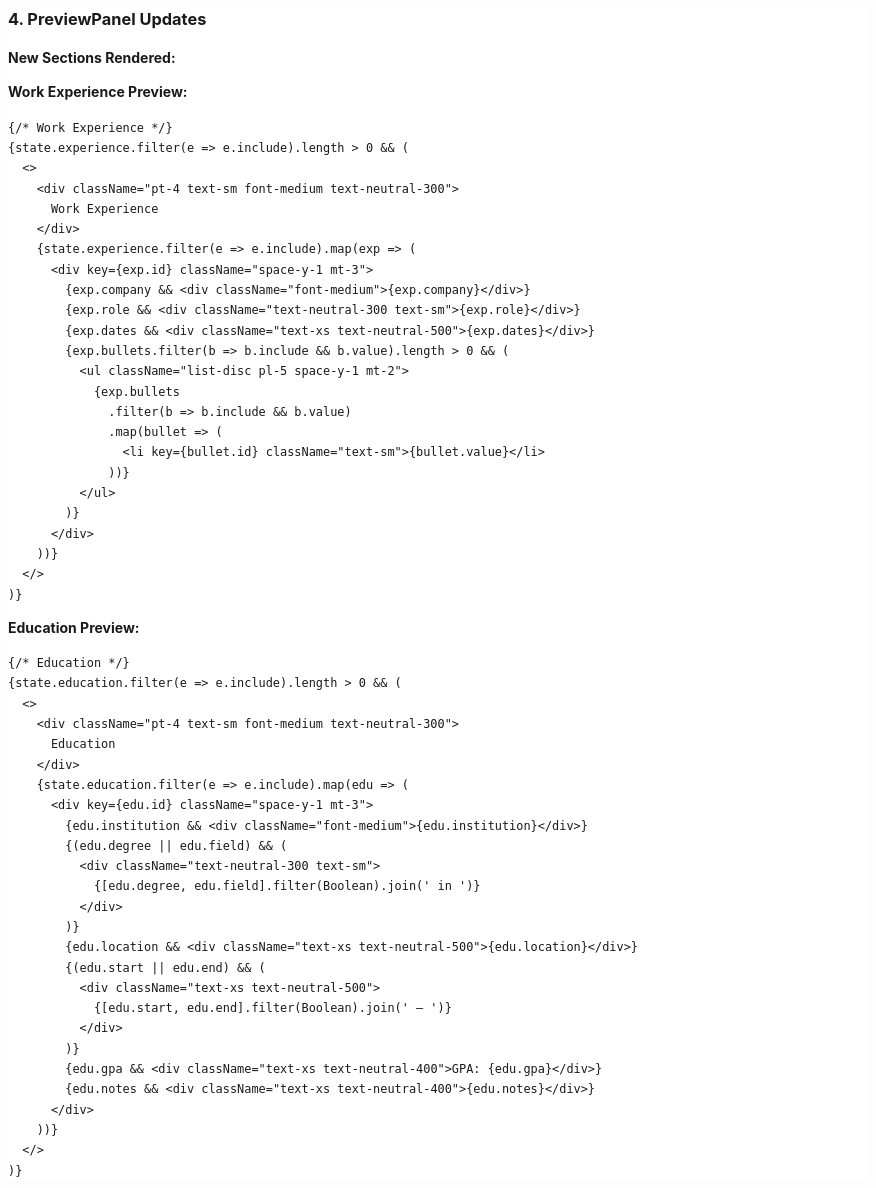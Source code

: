 
### 4. PreviewPanel Updates

**New Sections Rendered:**

**Work Experience Preview:**
```tsx
{/* Work Experience */}
{state.experience.filter(e => e.include).length > 0 && (
  <>
    <div className="pt-4 text-sm font-medium text-neutral-300">
      Work Experience
    </div>
    {state.experience.filter(e => e.include).map(exp => (
      <div key={exp.id} className="space-y-1 mt-3">
        {exp.company && <div className="font-medium">{exp.company}</div>}
        {exp.role && <div className="text-neutral-300 text-sm">{exp.role}</div>}
        {exp.dates && <div className="text-xs text-neutral-500">{exp.dates}</div>}
        {exp.bullets.filter(b => b.include && b.value).length > 0 && (
          <ul className="list-disc pl-5 space-y-1 mt-2">
            {exp.bullets
              .filter(b => b.include && b.value)
              .map(bullet => (
                <li key={bullet.id} className="text-sm">{bullet.value}</li>
              ))}
          </ul>
        )}
      </div>
    ))}
  </>
)}
```

**Education Preview:**
```tsx
{/* Education */}
{state.education.filter(e => e.include).length > 0 && (
  <>
    <div className="pt-4 text-sm font-medium text-neutral-300">
      Education
    </div>
    {state.education.filter(e => e.include).map(edu => (
      <div key={edu.id} className="space-y-1 mt-3">
        {edu.institution && <div className="font-medium">{edu.institution}</div>}
        {(edu.degree || edu.field) && (
          <div className="text-neutral-300 text-sm">
            {[edu.degree, edu.field].filter(Boolean).join(' in ')}
          </div>
        )}
        {edu.location && <div className="text-xs text-neutral-500">{edu.location}</div>}
        {(edu.start || edu.end) && (
          <div className="text-xs text-neutral-500">
            {[edu.start, edu.end].filter(Boolean).join(' – ')}
          </div>
        )}
        {edu.gpa && <div className="text-xs text-neutral-400">GPA: {edu.gpa}</div>}
        {edu.notes && <div className="text-xs text-neutral-400">{edu.notes}</div>}
      </div>
    ))}
  </>
)}
```

